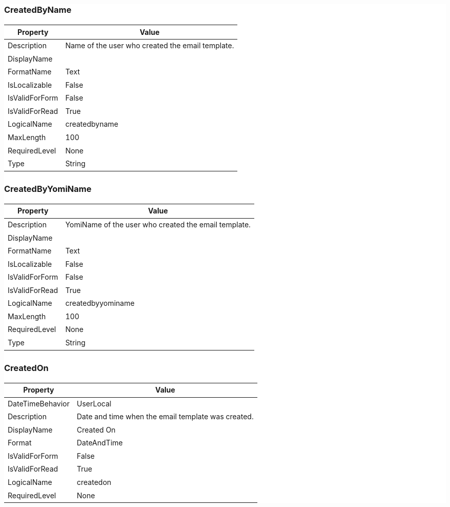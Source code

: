 
### <a name="BKMK_CreatedByName"></a> CreatedByName

|Property|Value|
|--------|-----|
|Description|Name of the user who created the email template.|
|DisplayName||
|FormatName|Text|
|IsLocalizable|False|
|IsValidForForm|False|
|IsValidForRead|True|
|LogicalName|createdbyname|
|MaxLength|100|
|RequiredLevel|None|
|Type|String|


### <a name="BKMK_CreatedByYomiName"></a> CreatedByYomiName

|Property|Value|
|--------|-----|
|Description|YomiName of the user who created the email template.|
|DisplayName||
|FormatName|Text|
|IsLocalizable|False|
|IsValidForForm|False|
|IsValidForRead|True|
|LogicalName|createdbyyominame|
|MaxLength|100|
|RequiredLevel|None|
|Type|String|


### <a name="BKMK_CreatedOn"></a> CreatedOn

|Property|Value|
|--------|-----|
|DateTimeBehavior|UserLocal|
|Description|Date and time when the email template was created.|
|DisplayName|Created On|
|Format|DateAndTime|
|IsValidForForm|False|
|IsValidForRead|True|
|LogicalName|createdon|
|RequiredLevel|None|